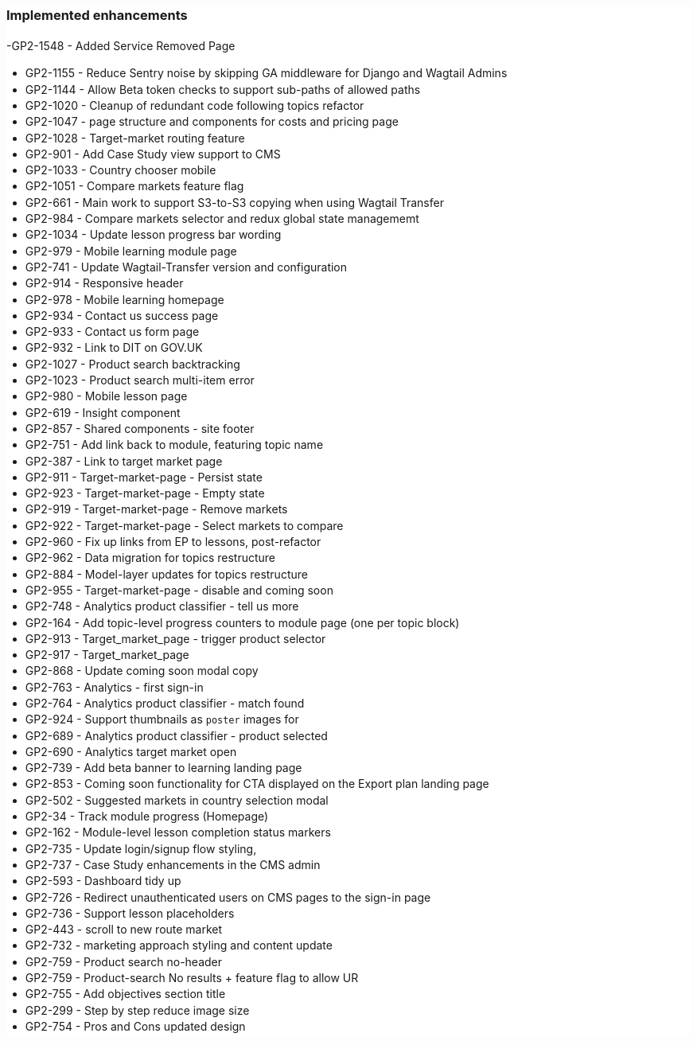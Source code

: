 ### Implemented enhancements

-GP2-1548 - Added Service Removed Page

- GP2-1155 - Reduce Sentry noise by skipping GA middleware for Django and Wagtail Admins
- GP2-1144 - Allow Beta token checks to support sub-paths of allowed paths
- GP2-1020 - Cleanup of redundant code following topics refactor
- GP2-1047 - page structure and components for costs and pricing page
- GP2-1028 - Target-market routing feature
- GP2-901 - Add Case Study view support to CMS
- GP2-1033 - Country chooser mobile
- GP2-1051 - Compare markets feature flag
- GP2-661 - Main work to support S3-to-S3 copying when using Wagtail Transfer
- GP2-984 - Compare markets selector and redux global state managememt
- GP2-1034 - Update lesson progress bar wording
- GP2-979 - Mobile learning module page
- GP2-741 - Update Wagtail-Transfer version and configuration
- GP2-914 - Responsive header
- GP2-978 - Mobile learning homepage
- GP2-934 - Contact us success page
- GP2-933 - Contact us form page
- GP2-932 - Link to DIT on GOV.UK
- GP2-1027 - Product search backtracking
- GP2-1023 - Product search multi-item error
- GP2-980 - Mobile lesson page
- GP2-619 - Insight component
- GP2-857 - Shared components - site footer
- GP2-751 - Add link back to module, featuring topic name
- GP2-387 - Link to target market page
- GP2-911 - Target-market-page - Persist state
- GP2-923 - Target-market-page - Empty state
- GP2-919 - Target-market-page - Remove markets
- GP2-922 - Target-market-page - Select markets to compare
- GP2-960 - Fix up links from EP to lessons, post-refactor
- GP2-962 - Data migration for topics restructure
- GP2-884 - Model-layer updates for topics restructure
- GP2-955 - Target-market-page - disable and coming soon
- GP2-748 - Analytics product classifier - tell us more
- GP2-164 - Add topic-level progress counters to module page (one per topic block)
- GP2-913 - Target_market_page - trigger product selector
- GP2-917 - Target_market_page
- GP2-868 - Update coming soon modal copy
- GP2-763 - Analytics - first sign-in
- GP2-764 - Analytics product classifier - match found
- GP2-924 - Support thumbnails as `poster` images for <video> nodes
- GP2-689 - Analytics product classifier - product selected
- GP2-690 - Analytics target market open
- GP2-739 - Add beta banner to learning landing page
- GP2-853 - Coming soon functionality for CTA displayed on the Export plan landing page
- GP2-502 - Suggested markets in country selection modal
- GP2-34 - Track module progress (Homepage)
- GP2-162 - Module-level lesson completion status markers
- GP2-735 - Update login/signup flow styling,
- GP2-737 - Case Study enhancements in the CMS admin
- GP2-593 - Dashboard tidy up
- GP2-726 - Redirect unauthenticated users on CMS pages to the sign-in page
- GP2-736 - Support lesson placeholders
- GP2-443 - scroll to new route market
- GP2-732 - marketing approach styling and content update
- GP2-759 - Product search no-header
- GP2-759 - Product-search No results + feature flag to allow UR
- GP2-755 - Add objectives section title
- GP2-299 - Step by step reduce image size
- GP2-754 - Pros and Cons updated design